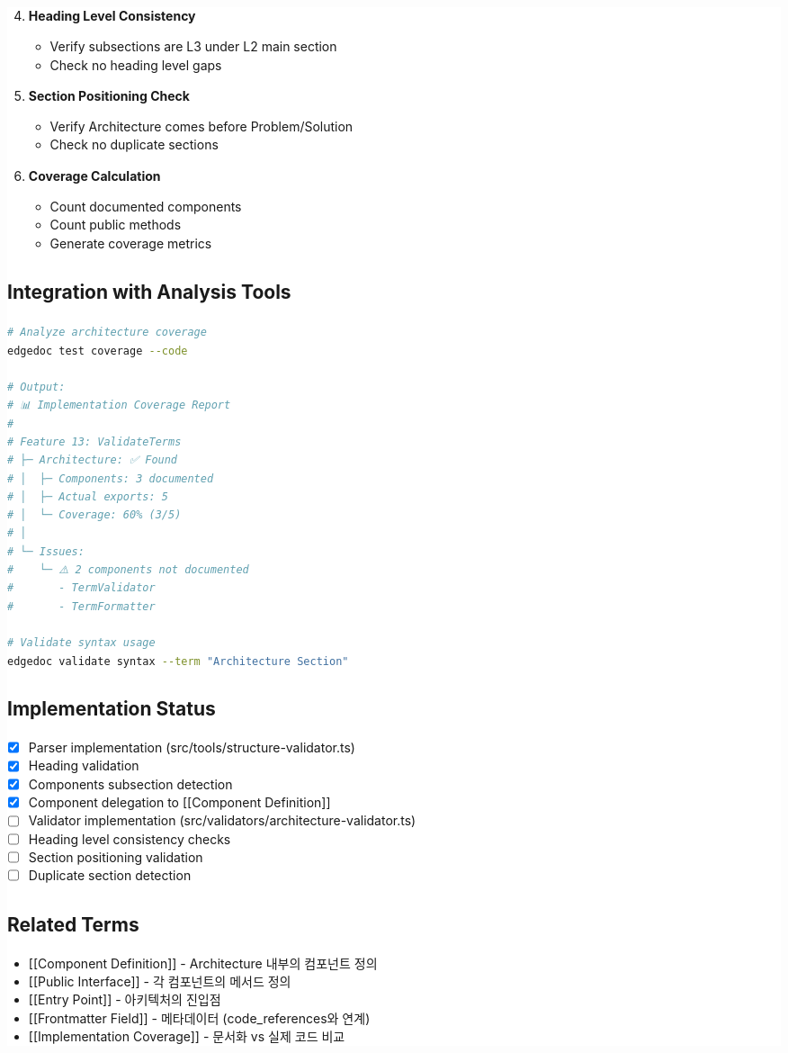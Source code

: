 4. **Heading Level Consistency**
   - Verify subsections are L3 under L2 main section
   - Check no heading level gaps

5. **Section Positioning Check**
   - Verify Architecture comes before Problem/Solution
   - Check no duplicate sections

6. **Coverage Calculation**
   - Count documented components
   - Count public methods
   - Generate coverage metrics

## Integration with Analysis Tools

```bash
# Analyze architecture coverage
edgedoc test coverage --code

# Output:
# 📊 Implementation Coverage Report
#
# Feature 13: ValidateTerms
# ├─ Architecture: ✅ Found
# │  ├─ Components: 3 documented
# │  ├─ Actual exports: 5
# │  └─ Coverage: 60% (3/5)
# │
# └─ Issues:
#    └─ ⚠️ 2 components not documented
#       - TermValidator
#       - TermFormatter

# Validate syntax usage
edgedoc validate syntax --term "Architecture Section"
```

## Implementation Status

- [x] Parser implementation (src/tools/structure-validator.ts)
- [x] Heading validation
- [x] Components subsection detection
- [x] Component delegation to [[Component Definition]]
- [ ] Validator implementation (src/validators/architecture-validator.ts)
- [ ] Heading level consistency checks
- [ ] Section positioning validation
- [ ] Duplicate section detection

## Related Terms

- [[Component Definition]] - Architecture 내부의 컴포넌트 정의
- [[Public Interface]] - 각 컴포넌트의 메서드 정의
- [[Entry Point]] - 아키텍처의 진입점
- [[Frontmatter Field]] - 메타데이터 (code_references와 연계)
- [[Implementation Coverage]] - 문서화 vs 실제 코드 비교
